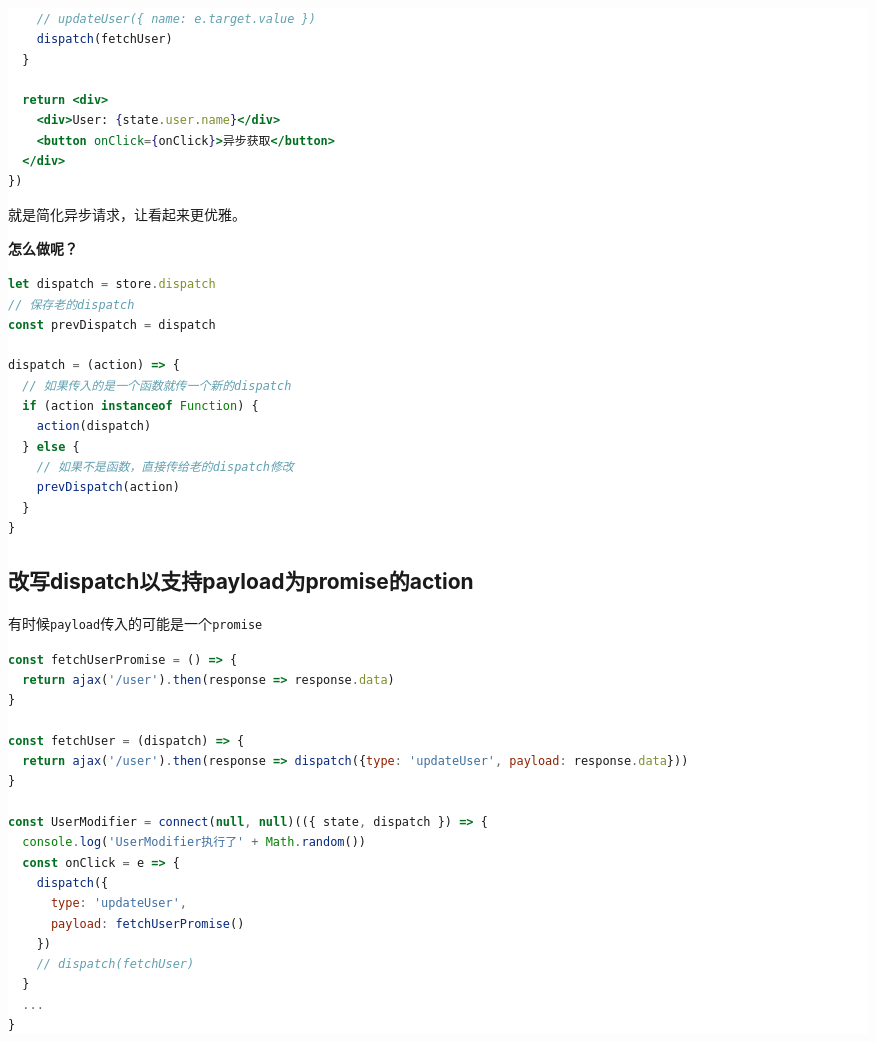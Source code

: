 ```jsx
    // updateUser({ name: e.target.value })
    dispatch(fetchUser)
  }

  return <div>
    <div>User: {state.user.name}</div>
    <button onClick={onClick}>异步获取</button>
  </div>
})
```

就是简化异步请求，让看起来更优雅。

__怎么做呢？__

```jsx
let dispatch = store.dispatch
// 保存老的dispatch
const prevDispatch = dispatch

dispatch = (action) => {
  // 如果传入的是一个函数就传一个新的dispatch
  if (action instanceof Function) {
    action(dispatch)
  } else {
    // 如果不是函数，直接传给老的dispatch修改
    prevDispatch(action)
  }
}
```

## 改写dispatch以支持payload为promise的action

有时候`payload`传入的可能是一个`promise`

```jsx
const fetchUserPromise = () => {
  return ajax('/user').then(response => response.data)
}

const fetchUser = (dispatch) => {
  return ajax('/user').then(response => dispatch({type: 'updateUser', payload: response.data}))
}

const UserModifier = connect(null, null)(({ state, dispatch }) => {
  console.log('UserModifier执行了' + Math.random())
  const onClick = e => {
    dispatch({
      type: 'updateUser',
      payload: fetchUserPromise()
    })
    // dispatch(fetchUser)
  }
  ...
}
```
